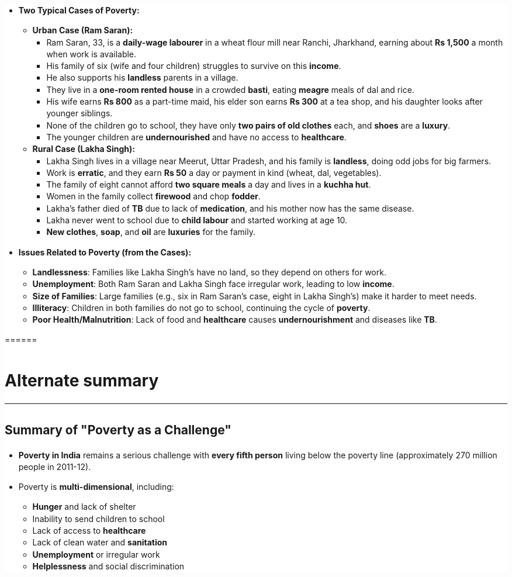 - **Two Typical Cases of Poverty:**

  - **Urban Case (Ram Saran):**
    - Ram Saran, 33, is a **daily-wage labourer** in a wheat flour mill near Ranchi, Jharkhand, earning about **Rs 1,500** a month when work is available.
    - His family of six (wife and four children) struggles to survive on this **income**.
    - He also supports his **landless** parents in a village.
    - They live in a **one-room rented house** in a crowded **basti**, eating **meagre** meals of dal and rice.
    - His wife earns **Rs 800** as a part-time maid, his elder son earns **Rs 300** at a tea shop, and his daughter looks after younger siblings.
    - None of the children go to school, they have only **two pairs of old clothes** each, and **shoes** are a **luxury**.
    - The younger children are **undernourished** and have no access to **healthcare**.
  - **Rural Case (Lakha Singh):**
    - Lakha Singh lives in a village near Meerut, Uttar Pradesh, and his family is **landless**, doing odd jobs for big farmers.
    - Work is **erratic**, and they earn **Rs 50** a day or payment in kind (wheat, dal, vegetables).
    - The family of eight cannot afford **two square meals** a day and lives in a **kuchha hut**.
    - Women in the family collect **firewood** and chop **fodder**.
    - Lakha’s father died of **TB** due to lack of **medication**, and his mother now has the same disease.
    - Lakha never went to school due to **child labour** and started working at age 10.
    - **New clothes**, **soap**, and **oil** are **luxuries** for the family.

- **Issues Related to Poverty (from the Cases):**
  - **Landlessness**: Families like Lakha Singh’s have no land, so they depend on others for work.
  - **Unemployment**: Both Ram Saran and Lakha Singh face irregular work, leading to low **income**.
  - **Size of Families**: Large families (e.g., six in Ram Saran’s case, eight in Lakha Singh’s) make it harder to meet needs.
  - **Illiteracy**: Children in both families do not go to school, continuing the cycle of **poverty**.
  - **Poor Health/Malnutrition**: Lack of food and **healthcare** causes **undernourishment** and diseases like **TB**.

======

# Alternate summary

---

## Summary of "Poverty as a Challenge"

- **Poverty in India** remains a serious challenge with **every fifth person** living below the poverty line (approximately 270 million people in 2011-12).

- Poverty is **multi-dimensional**, including:

  - **Hunger** and lack of shelter
  - Inability to send children to school
  - Lack of access to **healthcare**
  - Lack of clean water and **sanitation**
  - **Unemployment** or irregular work
  - **Helplessness** and social discrimination

